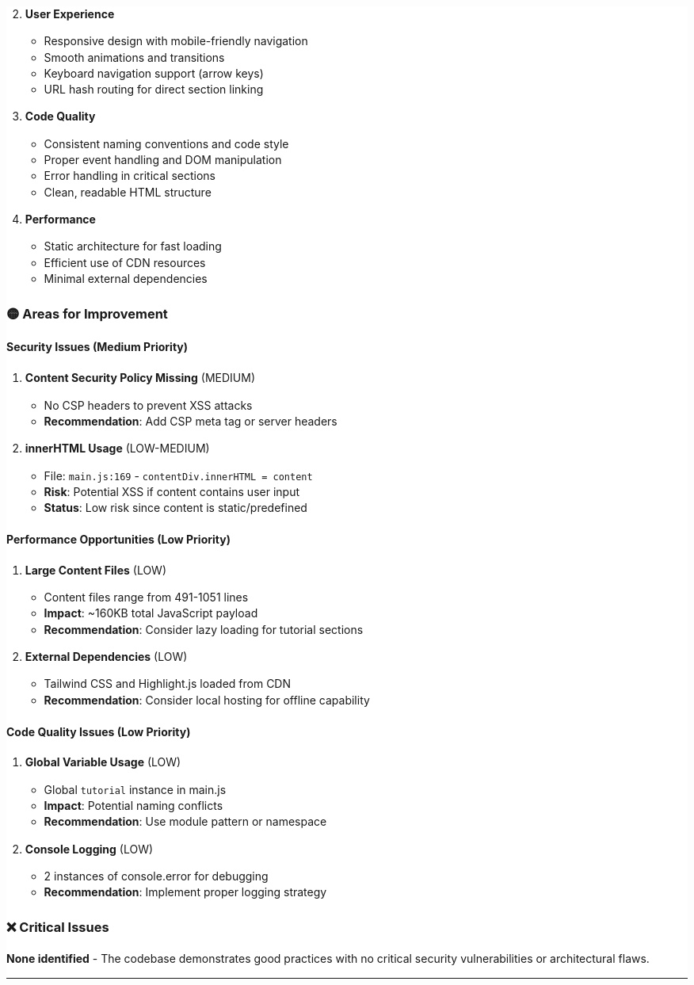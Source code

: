 2. **User Experience**
   - Responsive design with mobile-friendly navigation
   - Smooth animations and transitions
   - Keyboard navigation support (arrow keys)
   - URL hash routing for direct section linking

3. **Code Quality**
   - Consistent naming conventions and code style
   - Proper event handling and DOM manipulation
   - Error handling in critical sections
   - Clean, readable HTML structure

4. **Performance**
   - Static architecture for fast loading
   - Efficient use of CDN resources
   - Minimal external dependencies

### 🟡 Areas for Improvement

#### Security Issues (Medium Priority)

1. **Content Security Policy Missing** (MEDIUM)
   - No CSP headers to prevent XSS attacks
   - **Recommendation**: Add CSP meta tag or server headers

2. **innerHTML Usage** (LOW-MEDIUM)
   - File: `main.js:169` - `contentDiv.innerHTML = content`
   - **Risk**: Potential XSS if content contains user input
   - **Status**: Low risk since content is static/predefined

#### Performance Opportunities (Low Priority)

1. **Large Content Files** (LOW)
   - Content files range from 491-1051 lines
   - **Impact**: ~160KB total JavaScript payload
   - **Recommendation**: Consider lazy loading for tutorial sections

2. **External Dependencies** (LOW)
   - Tailwind CSS and Highlight.js loaded from CDN
   - **Recommendation**: Consider local hosting for offline capability

#### Code Quality Issues (Low Priority)

1. **Global Variable Usage** (LOW)
   - Global `tutorial` instance in main.js
   - **Impact**: Potential naming conflicts
   - **Recommendation**: Use module pattern or namespace

2. **Console Logging** (LOW)
   - 2 instances of console.error for debugging
   - **Recommendation**: Implement proper logging strategy

### ❌ Critical Issues

**None identified** - The codebase demonstrates good practices with no critical security vulnerabilities or architectural flaws.

---